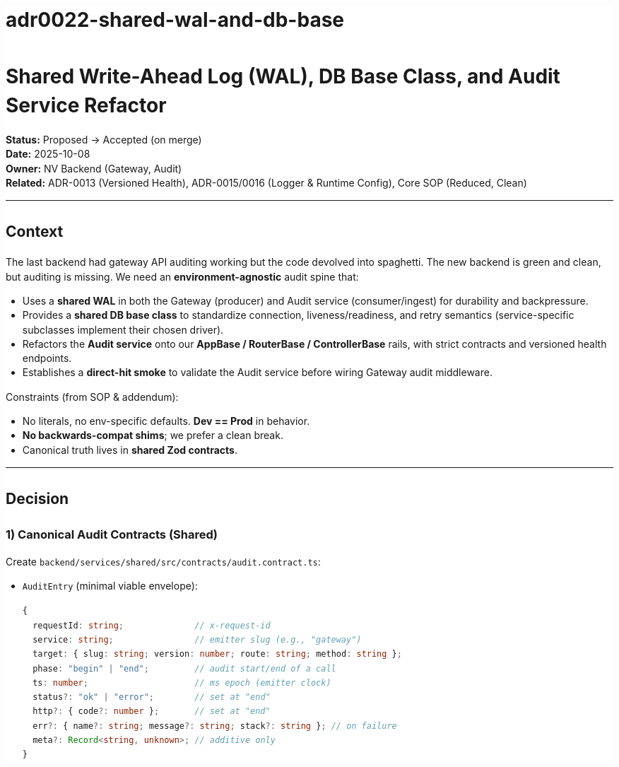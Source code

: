 # adr0022-shared-wal-and-db-base

# Shared Write-Ahead Log (WAL), DB Base Class, and Audit Service Refactor

**Status:** Proposed → Accepted (on merge)  
**Date:** 2025-10-08  
**Owner:** NV Backend (Gateway, Audit)  
**Related:** ADR-0013 (Versioned Health), ADR-0015/0016 (Logger & Runtime Config), Core SOP (Reduced, Clean)

---

## Context

The last backend had gateway API auditing working but the code devolved into spaghetti. The new backend is green and clean, but auditing is missing. We need an **environment-agnostic** audit spine that:

- Uses a **shared WAL** in both the Gateway (producer) and Audit service (consumer/ingest) for durability and backpressure.
- Provides a **shared DB base class** to standardize connection, liveness/readiness, and retry semantics (service-specific subclasses implement their chosen driver).
- Refactors the **Audit service** onto our **AppBase / RouterBase / ControllerBase** rails, with strict contracts and versioned health endpoints.
- Establishes a **direct-hit smoke** to validate the Audit service before wiring Gateway audit middleware.

Constraints (from SOP & addendum):

- No literals, no env-specific defaults. **Dev == Prod** in behavior.  
- **No backwards-compat shims**; we prefer a clean break.  
- Canonical truth lives in **shared Zod contracts**.

---

## Decision

### 1) Canonical Audit Contracts (Shared)

Create `backend/services/shared/src/contracts/audit.contract.ts`:

- `AuditEntry` (minimal viable envelope):

  ```typescript
  {
    requestId: string;              // x-request-id
    service: string;                // emitter slug (e.g., "gateway")
    target: { slug: string; version: number; route: string; method: string };
    phase: "begin" | "end";         // audit start/end of a call
    ts: number;                     // ms epoch (emitter clock)
    status?: "ok" | "error";        // set at "end"
    http?: { code?: number };       // set at "end"
    err?: { name?: string; message?: string; stack?: string }; // on failure
    meta?: Record<string, unknown>; // additive only
  }
  ```
